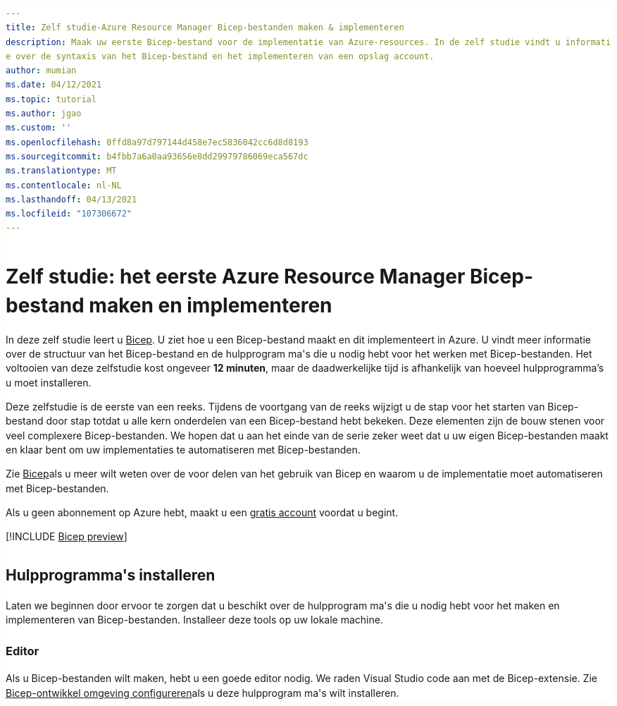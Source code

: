 ```yaml
---
title: Zelf studie-Azure Resource Manager Bicep-bestanden maken & implementeren
description: Maak uw eerste Bicep-bestand voor de implementatie van Azure-resources. In de zelf studie vindt u informatie over de syntaxis van het Bicep-bestand en het implementeren van een opslag account.
author: mumian
ms.date: 04/12/2021
ms.topic: tutorial
ms.author: jgao
ms.custom: ''
ms.openlocfilehash: 0ffd8a97d797144d458e7ec5836042cc6d8d8193
ms.sourcegitcommit: b4fbb7a6a0aa93656e8dd29979786069eca567dc
ms.translationtype: MT
ms.contentlocale: nl-NL
ms.lasthandoff: 04/13/2021
ms.locfileid: "107306672"
---
```

# <a name="tutorial-create-and-deploy-first-azure-resource-manager-bicep-file"></a>Zelf studie: het eerste Azure Resource Manager Bicep-bestand maken en implementeren

In deze zelf studie leert u [Bicep](./bicep-overview.md). U ziet hoe u een Bicep-bestand maakt en dit implementeert in Azure. U vindt meer informatie over de structuur van het Bicep-bestand en de hulpprogram ma's die u nodig hebt voor het werken met Bicep-bestanden. Het voltooien van deze zelfstudie kost ongeveer **12 minuten**, maar de daadwerkelijke tijd is afhankelijk van hoeveel hulpprogramma’s u moet installeren.

Deze zelfstudie is de eerste van een reeks. Tijdens de voortgang van de reeks wijzigt u de stap voor het starten van Bicep-bestand door stap totdat u alle kern onderdelen van een Bicep-bestand hebt bekeken. Deze elementen zijn de bouw stenen voor veel complexere Bicep-bestanden. We hopen dat u aan het einde van de serie zeker weet dat u uw eigen Bicep-bestanden maakt en klaar bent om uw implementaties te automatiseren met Bicep-bestanden.

Zie [Bicep](./bicep-overview.md)als u meer wilt weten over de voor delen van het gebruik van Bicep en waarom u de implementatie moet automatiseren met Bicep-bestanden.

Als u geen abonnement op Azure hebt, maakt u een [gratis account](https://azure.microsoft.com/free/) voordat u begint.

[!INCLUDE [Bicep preview](../../../includes/resource-manager-bicep-preview.md)]

## <a name="get-tools"></a>Hulpprogramma's installeren

Laten we beginnen door ervoor te zorgen dat u beschikt over de hulpprogram ma's die u nodig hebt voor het maken en implementeren van Bicep-bestanden. Installeer deze tools op uw lokale machine.

### <a name="editor"></a>Editor

Als u Bicep-bestanden wilt maken, hebt u een goede editor nodig. We raden Visual Studio code aan met de Bicep-extensie. Zie [Bicep-ontwikkel omgeving configureren](./bicep-install.md#development-environment)als u deze hulpprogram ma's wilt installeren.
